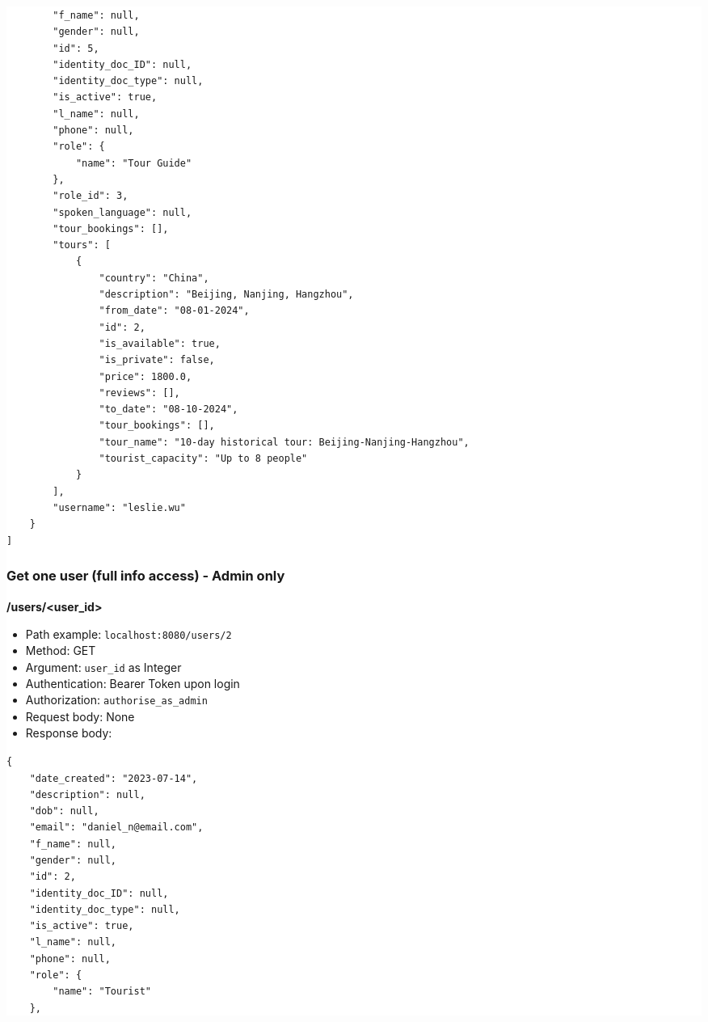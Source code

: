 ```
		"f_name": null,
		"gender": null,
		"id": 5,
		"identity_doc_ID": null,
		"identity_doc_type": null,
		"is_active": true,
		"l_name": null,
		"phone": null,
		"role": {
			"name": "Tour Guide"
		},
		"role_id": 3,
		"spoken_language": null,
		"tour_bookings": [],
		"tours": [
			{
				"country": "China",
				"description": "Beijing, Nanjing, Hangzhou",
				"from_date": "08-01-2024",
				"id": 2,
				"is_available": true,
				"is_private": false,
				"price": 1800.0,
				"reviews": [],
				"to_date": "08-10-2024",
				"tour_bookings": [],
				"tour_name": "10-day historical tour: Beijing-Nanjing-Hangzhou",
				"tourist_capacity": "Up to 8 people"
			}
		],
		"username": "leslie.wu"
	}
]
```

### Get one user (full info access) - Admin only

**/users/<user_id>**

- Path example: `localhost:8080/users/2`
- Method: GET
- Argument: `user_id` as Integer 
- Authentication: Bearer Token upon login
- Authorization: `authorise_as_admin`
- Request body: None
- Response body:

```
{
	"date_created": "2023-07-14",
	"description": null,
	"dob": null,
	"email": "daniel_n@email.com",
	"f_name": null,
	"gender": null,
	"id": 2,
	"identity_doc_ID": null,
	"identity_doc_type": null,
	"is_active": true,
	"l_name": null,
	"phone": null,
	"role": {
		"name": "Tourist"
	},
```